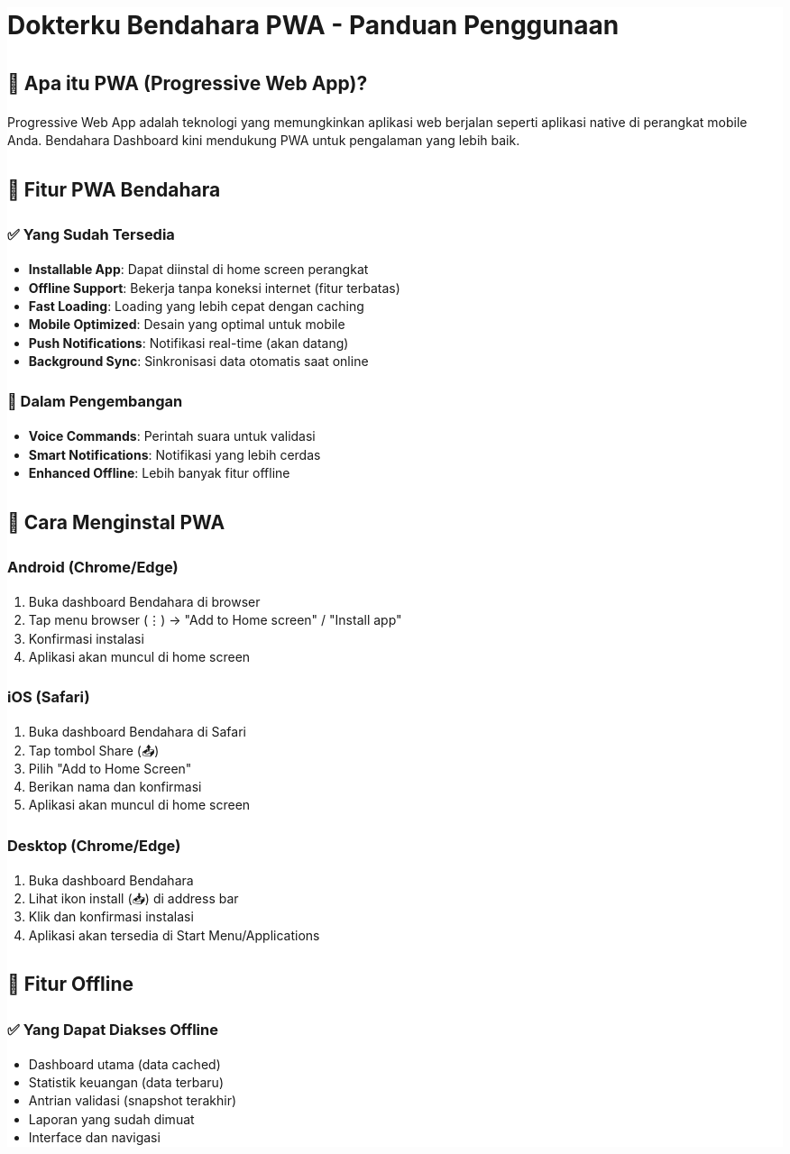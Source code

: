 # Dokterku Bendahara PWA - Panduan Penggunaan

## 📱 Apa itu PWA (Progressive Web App)?

Progressive Web App adalah teknologi yang memungkinkan aplikasi web berjalan seperti aplikasi native di perangkat mobile Anda. Bendahara Dashboard kini mendukung PWA untuk pengalaman yang lebih baik.

## 🚀 Fitur PWA Bendahara

### ✅ Yang Sudah Tersedia
- **Installable App**: Dapat diinstal di home screen perangkat
- **Offline Support**: Bekerja tanpa koneksi internet (fitur terbatas)
- **Fast Loading**: Loading yang lebih cepat dengan caching
- **Mobile Optimized**: Desain yang optimal untuk mobile
- **Push Notifications**: Notifikasi real-time (akan datang)
- **Background Sync**: Sinkronisasi data otomatis saat online

### 🔄 Dalam Pengembangan
- **Voice Commands**: Perintah suara untuk validasi
- **Smart Notifications**: Notifikasi yang lebih cerdas
- **Enhanced Offline**: Lebih banyak fitur offline

## 📲 Cara Menginstal PWA

### Android (Chrome/Edge)
1. Buka dashboard Bendahara di browser
2. Tap menu browser (⋮) → "Add to Home screen" / "Install app"
3. Konfirmasi instalasi
4. Aplikasi akan muncul di home screen

### iOS (Safari)
1. Buka dashboard Bendahara di Safari
2. Tap tombol Share (📤)
3. Pilih "Add to Home Screen"
4. Berikan nama dan konfirmasi
5. Aplikasi akan muncul di home screen

### Desktop (Chrome/Edge)
1. Buka dashboard Bendahara
2. Lihat ikon install (📥) di address bar
3. Klik dan konfirmasi instalasi
4. Aplikasi akan tersedia di Start Menu/Applications

## 🔧 Fitur Offline

### ✅ Yang Dapat Diakses Offline
- Dashboard utama (data cached)
- Statistik keuangan (data terbaru)
- Antrian validasi (snapshot terakhir)
- Laporan yang sudah dimuat
- Interface dan navigasi
